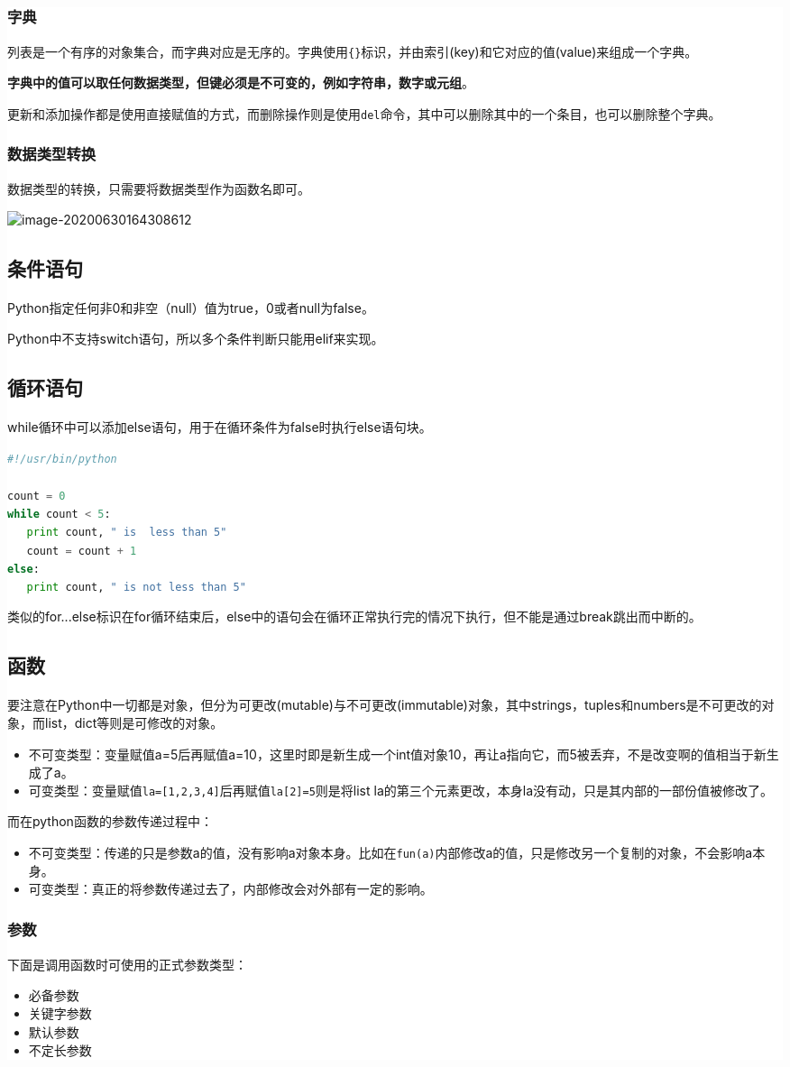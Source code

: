### 字典

列表是一个有序的对象集合，而字典对应是无序的。字典使用`{}`标识，并由索引(key)和它对应的值(value)来组成一个字典。

**字典中的值可以取任何数据类型，但键必须是不可变的，例如字符串，数字或元组**。

更新和添加操作都是使用直接赋值的方式，而删除操作则是使用`del`命令，其中可以删除其中的一个条目，也可以删除整个字典。

### 数据类型转换

数据类型的转换，只需要将数据类型作为函数名即可。

![image-20200630164308612](E:%5CNote%5CPic%5Cimage-20200630164308612.png)

## 条件语句

Python指定任何非0和非空（null）值为true，0或者null为false。

Python中不支持switch语句，所以多个条件判断只能用elif来实现。

## 循环语句

while循环中可以添加else语句，用于在循环条件为false时执行else语句块。

```python
#!/usr/bin/python
 
count = 0
while count < 5:
   print count, " is  less than 5"
   count = count + 1
else:
   print count, " is not less than 5"
```

类似的for...else标识在for循环结束后，else中的语句会在循环正常执行完的情况下执行，但不能是通过break跳出而中断的。

## 函数

要注意在Python中一切都是对象，但分为可更改(mutable)与不可更改(immutable)对象，其中strings，tuples和numbers是不可更改的对象，而list，dict等则是可修改的对象。

- 不可变类型：变量赋值a=5后再赋值a=10，这里时即是新生成一个int值对象10，再让a指向它，而5被丢弃，不是改变啊的值相当于新生成了a。
- 可变类型：变量赋值`la=[1,2,3,4]`后再赋值`la[2]=5`则是将list la的第三个元素更改，本身la没有动，只是其内部的一部份值被修改了。

而在python函数的参数传递过程中：

- 不可变类型：传递的只是参数a的值，没有影响a对象本身。比如在`fun(a)`内部修改a的值，只是修改另一个复制的对象，不会影响a本身。
- 可变类型：真正的将参数传递过去了，内部修改会对外部有一定的影响。

### 参数

下面是调用函数时可使用的正式参数类型：

- 必备参数
- 关键字参数
- 默认参数
- 不定长参数
